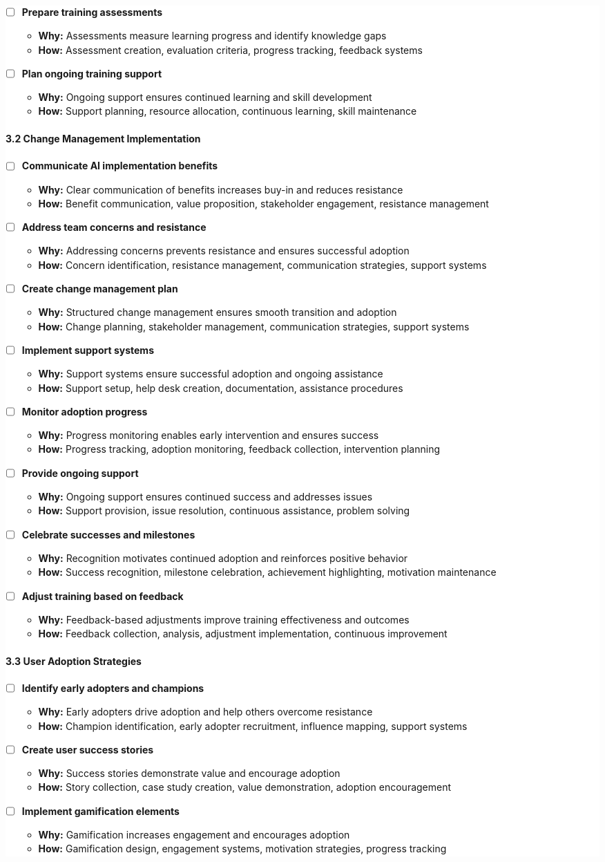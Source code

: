 - [ ] **Prepare training assessments**
  - **Why:** Assessments measure learning progress and identify knowledge gaps
  - **How:** Assessment creation, evaluation criteria, progress tracking, feedback systems

- [ ] **Plan ongoing training support**
  - **Why:** Ongoing support ensures continued learning and skill development
  - **How:** Support planning, resource allocation, continuous learning, skill maintenance

#### **3.2 Change Management Implementation**

- [ ] **Communicate AI implementation benefits**
  - **Why:** Clear communication of benefits increases buy-in and reduces resistance
  - **How:** Benefit communication, value proposition, stakeholder engagement, resistance management

- [ ] **Address team concerns and resistance**
  - **Why:** Addressing concerns prevents resistance and ensures successful adoption
  - **How:** Concern identification, resistance management, communication strategies, support systems

- [ ] **Create change management plan**
  - **Why:** Structured change management ensures smooth transition and adoption
  - **How:** Change planning, stakeholder management, communication strategies, support systems

- [ ] **Implement support systems**
  - **Why:** Support systems ensure successful adoption and ongoing assistance
  - **How:** Support setup, help desk creation, documentation, assistance procedures

- [ ] **Monitor adoption progress**
  - **Why:** Progress monitoring enables early intervention and ensures success
  - **How:** Progress tracking, adoption monitoring, feedback collection, intervention planning

- [ ] **Provide ongoing support**
  - **Why:** Ongoing support ensures continued success and addresses issues
  - **How:** Support provision, issue resolution, continuous assistance, problem solving

- [ ] **Celebrate successes and milestones**
  - **Why:** Recognition motivates continued adoption and reinforces positive behavior
  - **How:** Success recognition, milestone celebration, achievement highlighting, motivation maintenance

- [ ] **Adjust training based on feedback**
  - **Why:** Feedback-based adjustments improve training effectiveness and outcomes
  - **How:** Feedback collection, analysis, adjustment implementation, continuous improvement

#### **3.3 User Adoption Strategies**

- [ ] **Identify early adopters and champions**
  - **Why:** Early adopters drive adoption and help others overcome resistance
  - **How:** Champion identification, early adopter recruitment, influence mapping, support systems

- [ ] **Create user success stories**
  - **Why:** Success stories demonstrate value and encourage adoption
  - **How:** Story collection, case study creation, value demonstration, adoption encouragement

- [ ] **Implement gamification elements**
  - **Why:** Gamification increases engagement and encourages adoption
  - **How:** Gamification design, engagement systems, motivation strategies, progress tracking

